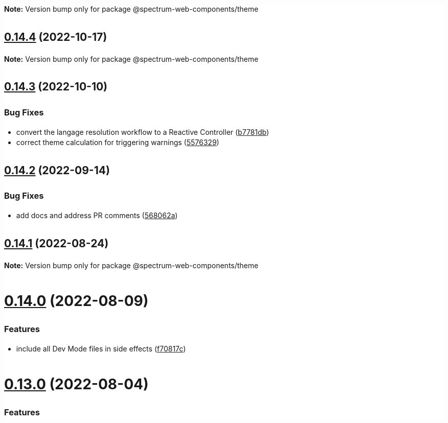 **Note:** Version bump only for package @spectrum-web-components/theme

## [0.14.4](https://github.com/adobe/spectrum-web-components/compare/@spectrum-web-components/theme@0.14.3...@spectrum-web-components/theme@0.14.4) (2022-10-17)

**Note:** Version bump only for package @spectrum-web-components/theme

## [0.14.3](https://github.com/adobe/spectrum-web-components/compare/@spectrum-web-components/theme@0.14.2...@spectrum-web-components/theme@0.14.3) (2022-10-10)

### Bug Fixes

-   convert the langage resolution workflow to a Reactive Controller ([b7781db](https://github.com/adobe/spectrum-web-components/commit/b7781db820620688f97a40225fb17a10e7881178))
-   correct theme calculation for triggering warnings ([5576329](https://github.com/adobe/spectrum-web-components/commit/557632990faca6f96e6a019180586ae5e9a1624b))

## [0.14.2](https://github.com/adobe/spectrum-web-components/compare/@spectrum-web-components/theme@0.14.1...@spectrum-web-components/theme@0.14.2) (2022-09-14)

### Bug Fixes

-   add docs and address PR comments ([568062a](https://github.com/adobe/spectrum-web-components/commit/568062a7e5106f2a8f570f3650342bab09dd158e))

## [0.14.1](https://github.com/adobe/spectrum-web-components/compare/@spectrum-web-components/theme@0.14.0...@spectrum-web-components/theme@0.14.1) (2022-08-24)

**Note:** Version bump only for package @spectrum-web-components/theme

# [0.14.0](https://github.com/adobe/spectrum-web-components/compare/@spectrum-web-components/theme@0.13.0...@spectrum-web-components/theme@0.14.0) (2022-08-09)

### Features

-   include all Dev Mode files in side effects ([f70817c](https://github.com/adobe/spectrum-web-components/commit/f70817cc15db6dcf5cc1de2d82b4f7b0c80b1251))

# [0.13.0](https://github.com/adobe/spectrum-web-components/compare/@spectrum-web-components/theme@0.12.0...@spectrum-web-components/theme@0.13.0) (2022-08-04)

### Features
